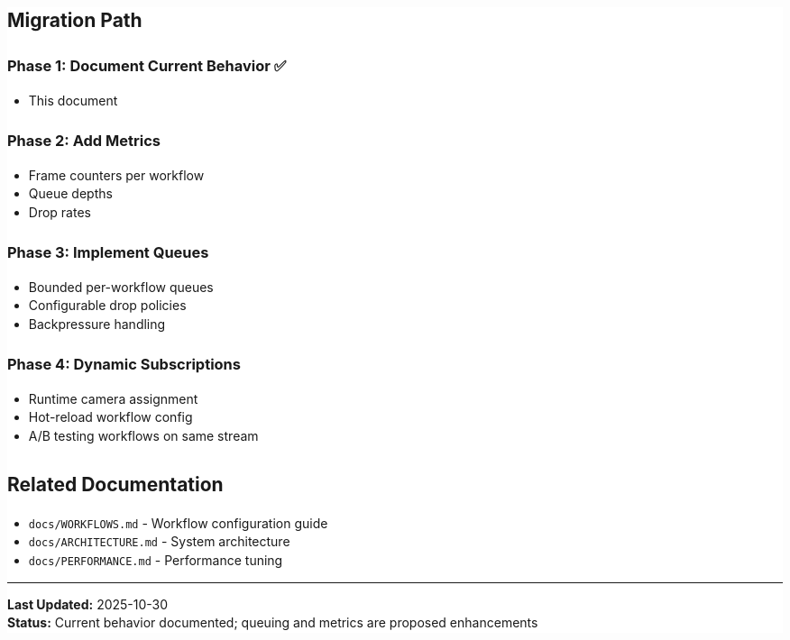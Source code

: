 ## Migration Path

### Phase 1: Document Current Behavior ✅
- This document

### Phase 2: Add Metrics
- Frame counters per workflow
- Queue depths
- Drop rates

### Phase 3: Implement Queues
- Bounded per-workflow queues
- Configurable drop policies
- Backpressure handling

### Phase 4: Dynamic Subscriptions
- Runtime camera assignment
- Hot-reload workflow config
- A/B testing workflows on same stream

## Related Documentation

- `docs/WORKFLOWS.md` - Workflow configuration guide
- `docs/ARCHITECTURE.md` - System architecture
- `docs/PERFORMANCE.md` - Performance tuning

---

**Last Updated:** 2025-10-30  
**Status:** Current behavior documented; queuing and metrics are proposed enhancements


